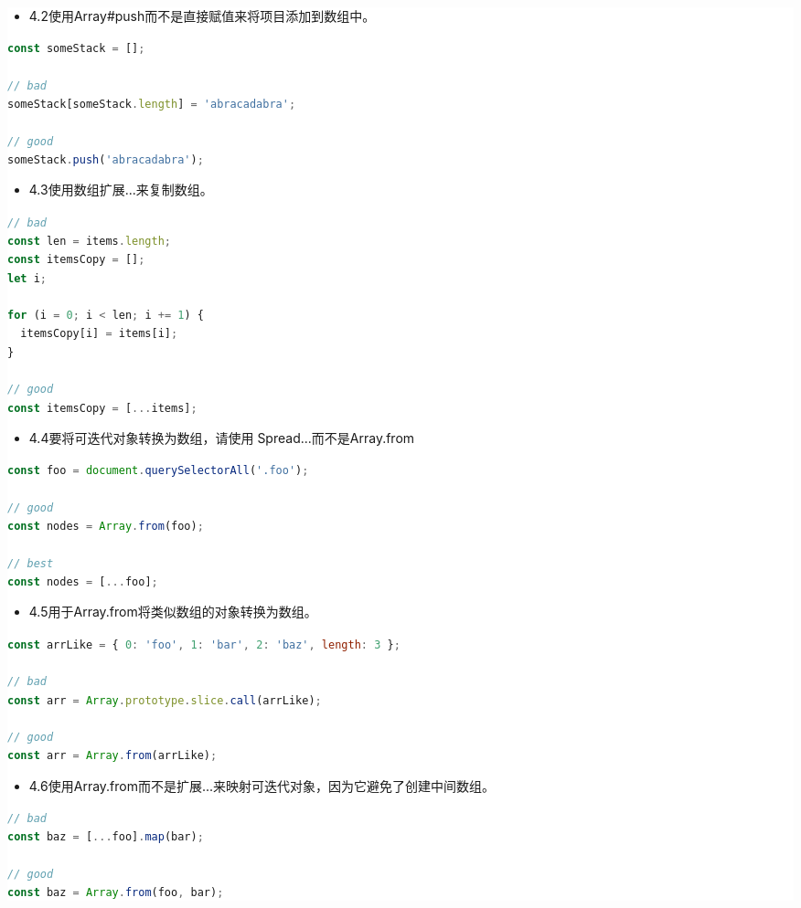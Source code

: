 - 4.2使用Array#push而不是直接赋值来将项目添加到数组中。

```javascript
const someStack = [];

// bad
someStack[someStack.length] = 'abracadabra';

// good
someStack.push('abracadabra');
```

- 4.3使用数组扩展...来复制数组。

```javascript
// bad
const len = items.length;
const itemsCopy = [];
let i;

for (i = 0; i < len; i += 1) {
  itemsCopy[i] = items[i];
}

// good
const itemsCopy = [...items];
```

- 4.4要将可迭代对象转换为数组，请使用 Spread...而不是Array.from

```javascript
const foo = document.querySelectorAll('.foo');

// good
const nodes = Array.from(foo);

// best
const nodes = [...foo];
```

- 4.5用于Array.from将类似数组的对象转换为数组。

```javascript
const arrLike = { 0: 'foo', 1: 'bar', 2: 'baz', length: 3 };

// bad
const arr = Array.prototype.slice.call(arrLike);

// good
const arr = Array.from(arrLike);
```

- 4.6使用Array.from而不是扩展...来映射可迭代对象，因为它避免了创建中间数组。

```javascript
// bad
const baz = [...foo].map(bar);

// good
const baz = Array.from(foo, bar);
```


  [getKey('enabled')]: true,
  [index]: number,